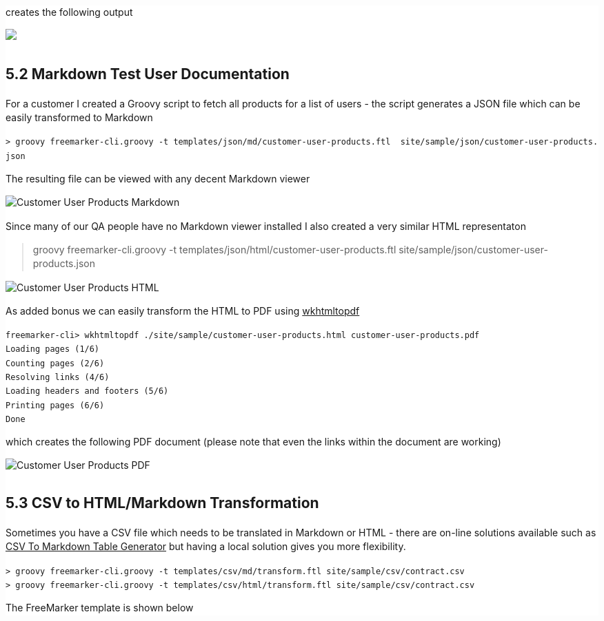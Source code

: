 creates the following output

![](./site/image/github.png)

## 5.2 Markdown Test User Documentation

For a customer I created a Groovy script to fetch all products for a list of users - the script generates a JSON file which can be easily transformed to Markdown

```text
> groovy freemarker-cli.groovy -t templates/json/md/customer-user-products.ftl  site/sample/json/customer-user-products.json
```

The resulting file can be viewed with any decent Markdown viewer

![Customer User Products Markdown](./site/image/customer-user-products-md.png "Customer User Products Markdown")

Since many of our QA people have no Markdown viewer installed I also created a very similar HTML representaton

> groovy freemarker-cli.groovy -t templates/json/html/customer-user-products.ftl  site/sample/json/customer-user-products.json

![Customer User Products HTML](./site/image/customer-user-products-html.png "Customer User Products HTML")

As added bonus we can easily transform the HTML to PDF using [wkhtmltopdf](https://wkhtmltopdf.org)

```text
freemarker-cli> wkhtmltopdf ./site/sample/customer-user-products.html customer-user-products.pdf
Loading pages (1/6)
Counting pages (2/6)                                               
Resolving links (4/6)                                                       
Loading headers and footers (5/6)                                           
Printing pages (6/6)
Done  
```

which creates the following PDF document (please note that even the links within the document are working)

![Customer User Products PDF](./site/image/customer-user-products-pdf.png "Customer User Products PDF")

## 5.3 CSV to HTML/Markdown Transformation

Sometimes you have a CSV file which needs to be translated in Markdown or HTML - there are on-line solutions available such as [CSV To Markdown Table Generator](https://donatstudios.com/CsvToMarkdownTable) but having a local solution gives you more flexibility.

```text
> groovy freemarker-cli.groovy -t templates/csv/md/transform.ftl site/sample/csv/contract.csv
> groovy freemarker-cli.groovy -t templates/csv/html/transform.ftl site/sample/csv/contract.csv
```

The FreeMarker template is shown below
